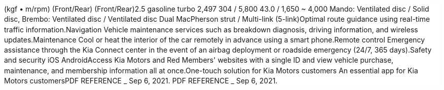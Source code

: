 (kgf • m/rpm)
(Front/Rear)
(Front/Rear)2.5 gasoline turbo
2,497
304 / 5,800
43.0 / 1,650 ~ 4,000
Mando: Ventilated disc / Solid disc, Brembo: Ventilated disc / Ventilated disc
Dual MacPherson strut / Multi-link (5-link)Optimal route guidance using 
real-time traffic information.Navigation
Vehicle maintenance services such as 
breakdown diagnosis, driving information, 
and wireless updates.Maintenance
Cool or heat the interior of the 
car remotely in advance using a 
smart phone.Remote control
Emergency assistance through the Kia Connect 
center in the event of an airbag deployment or 
roadside emergency (24/7, 365 days).Safety and security 
iOS AndroidAccess Kia Motors and Red Members' websites with 
a single ID and view vehicle purchase, maintenance, 
and membership information all at once.One-touch solution for Kia Motors customers
An essential app 
for Kia Motors customersPDF  REFERENCE  _ Sep 6, 2021. PDF  REFERENCE  _ Sep 6, 2021.

